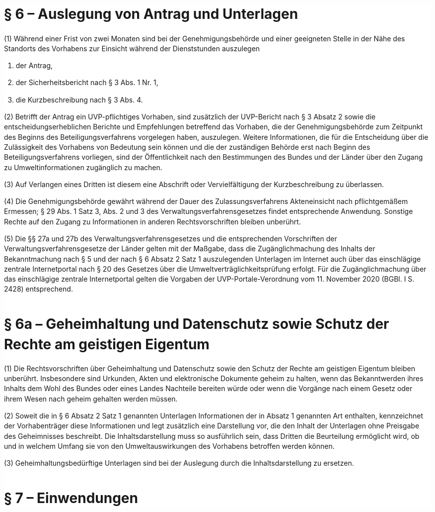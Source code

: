 # § 6 – Auslegung von Antrag und Unterlagen

(1) Während einer Frist von zwei Monaten sind bei der Genehmigungsbehörde und einer geeigneten Stelle in der Nähe des Standorts des Vorhabens zur Einsicht während der Dienststunden auszulegen

1. der Antrag,

2. der Sicherheitsbericht nach § 3 Abs. 1 Nr. 1,

3. die Kurzbeschreibung nach § 3 Abs. 4.

(2) Betrifft der Antrag ein UVP-pflichtiges Vorhaben, sind zusätzlich der UVP-Bericht nach § 3 Absatz 2 sowie die entscheidungserheblichen Berichte und Empfehlungen betreffend das Vorhaben, die der Genehmigungsbehörde zum Zeitpunkt des Beginns des Beteiligungsverfahrens vorgelegen haben, auszulegen. Weitere Informationen, die für die Entscheidung über die Zulässigkeit des Vorhabens von Bedeutung sein können und die der zuständigen Behörde erst nach Beginn des Beteiligungsverfahrens vorliegen, sind der Öffentlichkeit nach den Bestimmungen des Bundes und der Länder über den Zugang zu Umweltinformationen zugänglich zu machen.

(3) Auf Verlangen eines Dritten ist diesem eine Abschrift oder Vervielfältigung der Kurzbeschreibung zu überlassen.

(4) Die Genehmigungsbehörde gewährt während der Dauer des Zulassungsverfahrens Akteneinsicht nach pflichtgemäßem Ermessen; § 29 Abs. 1 Satz 3, Abs. 2 und 3 des Verwaltungsverfahrensgesetzes findet entsprechende Anwendung. Sonstige Rechte auf den Zugang zu Informationen in anderen Rechtsvorschriften bleiben unberührt.

(5) Die §§ 27a und 27b des Verwaltungsverfahrensgesetzes und die entsprechenden Vorschriften der Verwaltungsverfahrensgesetze der Länder gelten mit der Maßgabe, dass die Zugänglichmachung des Inhalts der Bekanntmachung nach § 5 und der nach § 6 Absatz 2 Satz 1 auszulegenden Unterlagen im Internet auch über das einschlägige zentrale Internetportal nach § 20 des Gesetzes über die Umweltverträglichkeitsprüfung erfolgt. Für die Zugänglichmachung über das einschlägige zentrale Internetportal gelten die Vorgaben der UVP-Portale-Verordnung vom 11. November 2020 (BGBl. I S. 2428) entsprechend.

# § 6a – Geheimhaltung und Datenschutz sowie Schutz der Rechte am geistigen Eigentum

(1) Die Rechtsvorschriften über Geheimhaltung und Datenschutz sowie den Schutz der Rechte am geistigen Eigentum bleiben unberührt. Insbesondere sind Urkunden, Akten und elektronische Dokumente geheim zu halten, wenn das Bekanntwerden ihres Inhalts dem Wohl des Bundes oder eines Landes Nachteile bereiten würde oder wenn die Vorgänge nach einem Gesetz oder ihrem Wesen nach geheim gehalten werden müssen.

(2) Soweit die in § 6 Absatz 2 Satz 1 genannten Unterlagen Informationen der in Absatz 1 genannten Art enthalten, kennzeichnet der Vorhabenträger diese Informationen und legt zusätzlich eine Darstellung vor, die den Inhalt der Unterlagen ohne Preisgabe des Geheimnisses beschreibt. Die Inhaltsdarstellung muss so ausführlich sein, dass Dritten die Beurteilung ermöglicht wird, ob und in welchem Umfang sie von den Umweltauswirkungen des Vorhabens betroffen werden können.

(3) Geheimhaltungsbedürftige Unterlagen sind bei der Auslegung durch die Inhaltsdarstellung zu ersetzen.

# § 7 – Einwendungen
